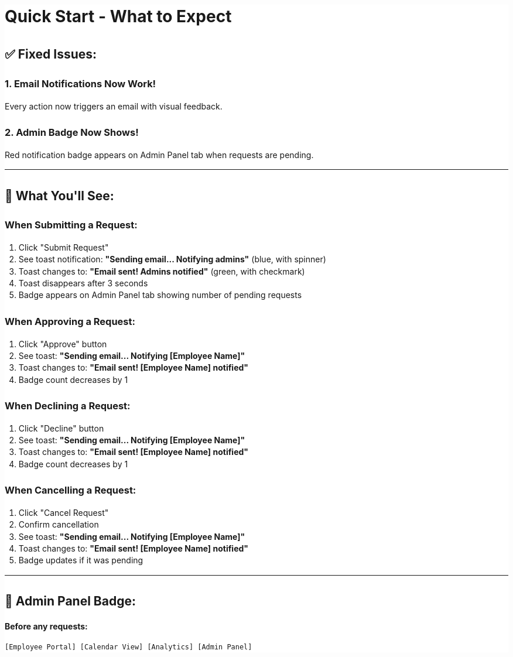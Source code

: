 # Quick Start - What to Expect

## ✅ Fixed Issues:

### 1. Email Notifications Now Work!
Every action now triggers an email with visual feedback.

### 2. Admin Badge Now Shows!
Red notification badge appears on Admin Panel tab when requests are pending.

---

## 🎯 What You'll See:

### When Submitting a Request:
1. Click "Submit Request"
2. See toast notification: **"Sending email... Notifying admins"** (blue, with spinner)
3. Toast changes to: **"Email sent! Admins notified"** (green, with checkmark)
4. Toast disappears after 3 seconds
5. Badge appears on Admin Panel tab showing number of pending requests

### When Approving a Request:
1. Click "Approve" button
2. See toast: **"Sending email... Notifying [Employee Name]"**
3. Toast changes to: **"Email sent! [Employee Name] notified"**
4. Badge count decreases by 1

### When Declining a Request:
1. Click "Decline" button
2. See toast: **"Sending email... Notifying [Employee Name]"**
3. Toast changes to: **"Email sent! [Employee Name] notified"**
4. Badge count decreases by 1

### When Cancelling a Request:
1. Click "Cancel Request"
2. Confirm cancellation
3. See toast: **"Sending email... Notifying [Employee Name]"**
4. Toast changes to: **"Email sent! [Employee Name] notified"**
5. Badge updates if it was pending

---

## 🔴 Admin Panel Badge:

**Before any requests:**
```
[Employee Portal] [Calendar View] [Analytics] [Admin Panel]
```
